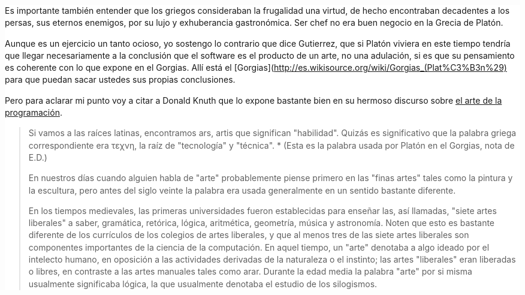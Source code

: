 Es importante también entender que los griegos consideraban la
frugalidad una virtud, de hecho encontraban decadentes a los persas, sus
eternos enemigos, por su lujo y exhuberancia gastronómica. Ser chef no
era buen negocio en la Grecia de Platón.

Aunque es un ejercicio un tanto ocioso, yo sostengo lo contrario que
dice Gutierrez, que si Platón viviera en este tiempo tendría que llegar
necesariamente a la conclusión que el software es el producto de un
arte, no una adulación, si es que su pensamiento es coherente con lo que
expone en el Gorgias. Allí está el
[Gorgias](http://es.wikisource.org/wiki/Gorgias_(Plat%C3%B3n%29) para
que puedan sacar ustedes sus propias conclusiones.

Pero para aclarar mi punto voy a citar a Donald Knuth que lo expone
bastante bien en su hermoso discurso sobre 
[el arte de la programación](/blog/2009/12/la-programacion-como-un-arte-parte-i.html).

> Si vamos a las raíces latinas, encontramos ars, artis
que significan "habilidad". Quizás es significativo que la palabra
griega correspondiente era τεχνη, la raíz de "tecnología" y "técnica".
\* (Esta es la palabra usada por Platón en el Gorgias, nota de E.D.)
>
> En nuestros días cuando alguien habla de "arte" probablemente piense
primero en las "finas artes" tales como la pintura y la escultura, pero
antes del siglo veinte la palabra era usada generalmente en un sentido
bastante diferente.
>
> En los tiempos medievales, las primeras universidades fueron
establecidas para enseñar las, así llamadas, "siete artes liberales" a
saber, gramática, retórica, lógica, aritmética, geometría, música y
astronomía. Noten que esto es bastante diferente de los currículos de
los colegios de artes liberales, y que al menos tres de las siete artes
liberales son componentes importantes de la ciencia de la computación.
En aquel tiempo, un "arte" denotaba a algo ideado por el intelecto
humano, en oposición a las actividades derivadas de la naturaleza o el
instinto; las artes "liberales" eran liberadas o libres, en contraste a
las artes manuales tales como arar. Durante la edad media la palabra
"arte" por si misma usualmente significaba lógica, la que usualmente
denotaba el estudio de los silogismos.
